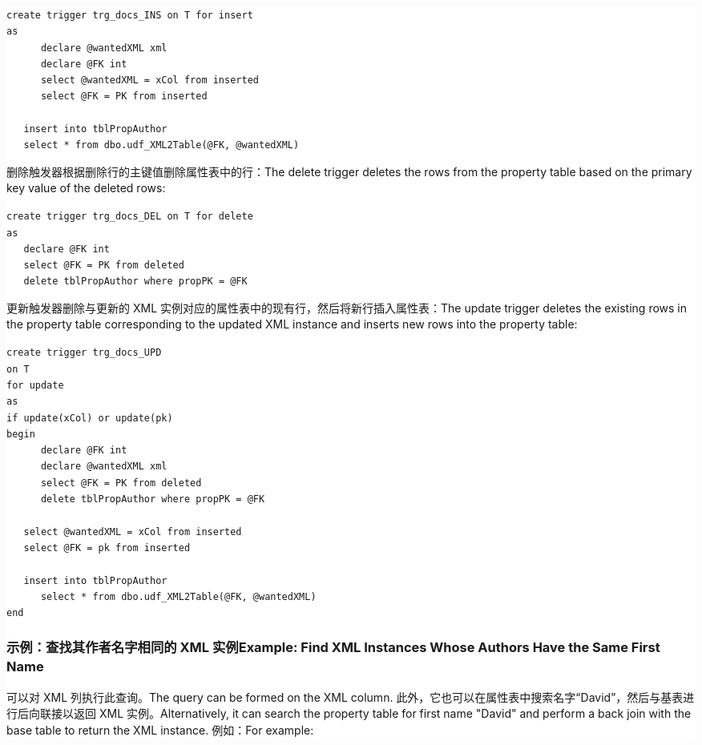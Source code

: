 ```  
create trigger trg_docs_INS on T for insert  
as  
      declare @wantedXML xml  
      declare @FK int  
      select @wantedXML = xCol from inserted  
      select @FK = PK from inserted  
  
   insert into tblPropAuthor  
   select * from dbo.udf_XML2Table(@FK, @wantedXML)  
```  
  
 <span data-ttu-id="5dec3-147">删除触发器根据删除行的主键值删除属性表中的行：</span><span class="sxs-lookup"><span data-stu-id="5dec3-147">The delete trigger deletes the rows from the property table based on the primary key value of the deleted rows:</span></span>  
  
```  
create trigger trg_docs_DEL on T for delete  
as  
   declare @FK int  
   select @FK = PK from deleted  
   delete tblPropAuthor where propPK = @FK  
```  
  
 <span data-ttu-id="5dec3-148">更新触发器删除与更新的 XML 实例对应的属性表中的现有行，然后将新行插入属性表：</span><span class="sxs-lookup"><span data-stu-id="5dec3-148">The update trigger deletes the existing rows in the property table corresponding to the updated XML instance and inserts new rows into the property table:</span></span>  
  
```  
create trigger trg_docs_UPD  
on T  
for update  
as  
if update(xCol) or update(pk)  
begin  
      declare @FK int  
      declare @wantedXML xml  
      select @FK = PK from deleted  
      delete tblPropAuthor where propPK = @FK  
  
   select @wantedXML = xCol from inserted  
   select @FK = pk from inserted  
  
   insert into tblPropAuthor   
      select * from dbo.udf_XML2Table(@FK, @wantedXML)  
end  
```  
  
### <a name="example-find-xml-instances-whose-authors-have-the-same-first-name"></a><span data-ttu-id="5dec3-149">示例：查找其作者名字相同的 XML 实例</span><span class="sxs-lookup"><span data-stu-id="5dec3-149">Example: Find XML Instances Whose Authors Have the Same First Name</span></span>  
 <span data-ttu-id="5dec3-150">可以对 XML 列执行此查询。</span><span class="sxs-lookup"><span data-stu-id="5dec3-150">The query can be formed on the XML column.</span></span> <span data-ttu-id="5dec3-151">此外，它也可以在属性表中搜索名字“David”，然后与基表进行后向联接以返回 XML 实例。</span><span class="sxs-lookup"><span data-stu-id="5dec3-151">Alternatively, it can search the property table for first name "David" and perform a back join with the base table to return the XML instance.</span></span> <span data-ttu-id="5dec3-152">例如：</span><span class="sxs-lookup"><span data-stu-id="5dec3-152">For example:</span></span>  
  